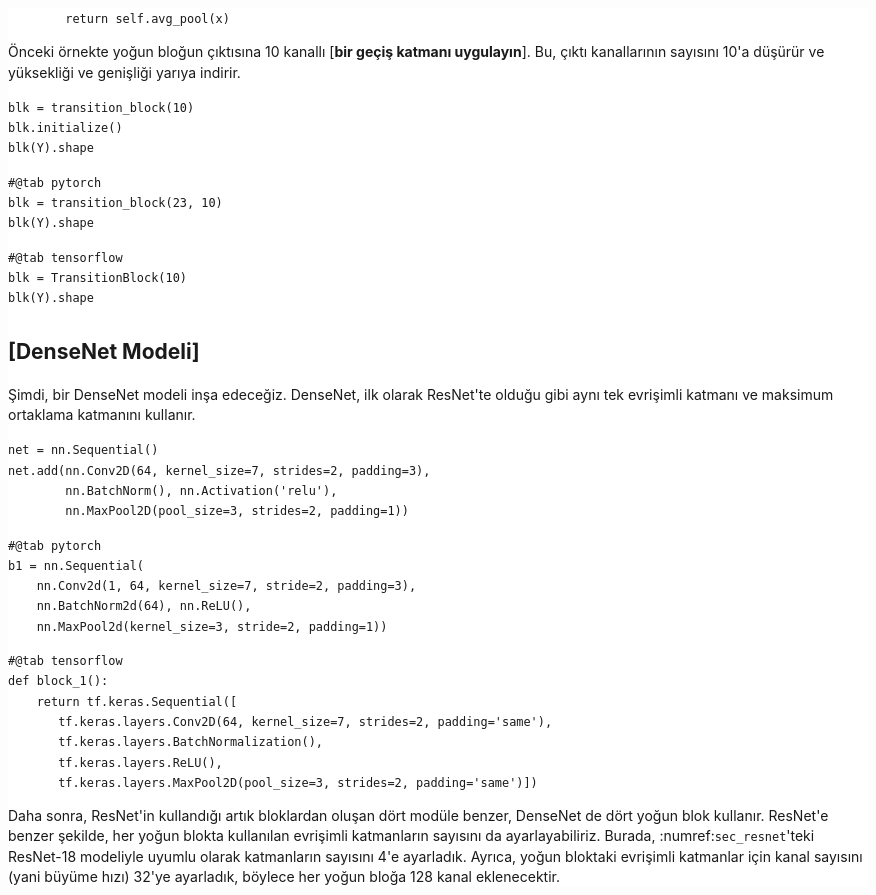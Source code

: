 ```{.python .input}
        return self.avg_pool(x)
```

Önceki örnekte yoğun bloğun çıktısına 10 kanallı [**bir geçiş katmanı uygulayın**]. Bu, çıktı kanallarının sayısını 10'a düşürür ve yüksekliği ve genişliği yarıya indirir.

```{.python .input}
blk = transition_block(10)
blk.initialize()
blk(Y).shape
```

```{.python .input}
#@tab pytorch
blk = transition_block(23, 10)
blk(Y).shape
```

```{.python .input}
#@tab tensorflow
blk = TransitionBlock(10)
blk(Y).shape
```

## [**DenseNet Modeli**]

Şimdi, bir DenseNet modeli inşa edeceğiz. DenseNet, ilk olarak ResNet'te olduğu gibi aynı tek evrişimli katmanı ve maksimum ortaklama katmanını kullanır.

```{.python .input}
net = nn.Sequential()
net.add(nn.Conv2D(64, kernel_size=7, strides=2, padding=3),
        nn.BatchNorm(), nn.Activation('relu'),
        nn.MaxPool2D(pool_size=3, strides=2, padding=1))
```

```{.python .input}
#@tab pytorch
b1 = nn.Sequential(
    nn.Conv2d(1, 64, kernel_size=7, stride=2, padding=3),
    nn.BatchNorm2d(64), nn.ReLU(),
    nn.MaxPool2d(kernel_size=3, stride=2, padding=1))
```

```{.python .input}
#@tab tensorflow
def block_1():
    return tf.keras.Sequential([
       tf.keras.layers.Conv2D(64, kernel_size=7, strides=2, padding='same'),
       tf.keras.layers.BatchNormalization(),
       tf.keras.layers.ReLU(),
       tf.keras.layers.MaxPool2D(pool_size=3, strides=2, padding='same')])
```

Daha sonra, ResNet'in kullandığı artık bloklardan oluşan dört modüle benzer, DenseNet de dört yoğun blok kullanır. ResNet'e benzer şekilde, her yoğun blokta kullanılan evrişimli katmanların sayısını da ayarlayabiliriz. Burada, :numref:`sec_resnet`'teki ResNet-18 modeliyle uyumlu olarak katmanların sayısını 4'e ayarladık. Ayrıca, yoğun bloktaki evrişimli katmanlar için kanal sayısını (yani büyüme hızı) 32'ye ayarladık, böylece her yoğun bloğa 128 kanal eklenecektir.
